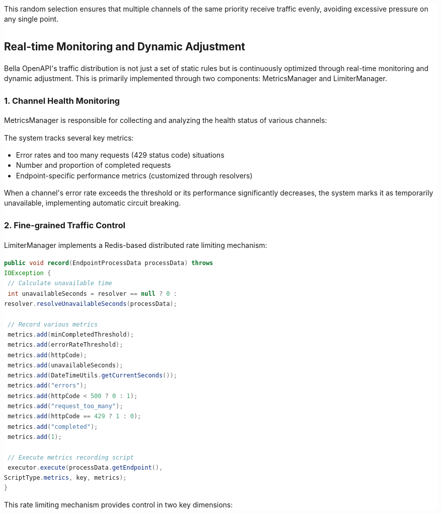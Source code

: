 This random selection ensures that multiple channels of the same priority receive traffic evenly, avoiding excessive pressure on any single point.

## Real-time Monitoring and Dynamic Adjustment

Bella OpenAPI's traffic distribution is not just a set of static rules but is continuously optimized through real-time monitoring and dynamic adjustment. This is primarily implemented through two components: MetricsManager and LimiterManager.

### 1. Channel Health Monitoring

MetricsManager is responsible for collecting and analyzing the health status of various channels:

The system tracks several key metrics:

- Error rates and too many requests (429 status code) situations
- Number and proportion of completed requests
- Endpoint-specific performance metrics (customized through resolvers)

When a channel's error rate exceeds the threshold or its performance significantly decreases, the system marks it as temporarily unavailable, implementing automatic circuit breaking.

### 2. Fine-grained Traffic Control

LimiterManager implements a Redis-based distributed rate limiting mechanism:

```java
public void record(EndpointProcessData processData) throws 
IOException {
 // Calculate unavailable time
 int unavailableSeconds = resolver == null ? 0 : 
resolver.resolveUnavailableSeconds(processData);
 
 // Record various metrics
 metrics.add(minCompletedThreshold);
 metrics.add(errorRateThreshold);
 metrics.add(httpCode);
 metrics.add(unavailableSeconds);
 metrics.add(DateTimeUtils.getCurrentSeconds());
 metrics.add("errors");
 metrics.add(httpCode < 500 ? 0 : 1);
 metrics.add("request_too_many");
 metrics.add(httpCode == 429 ? 1 : 0);
 metrics.add("completed");
 metrics.add(1);
 
 // Execute metrics recording script
 executor.execute(processData.getEndpoint(), 
ScriptType.metrics, key, metrics);
}
```

This rate limiting mechanism provides control in two key dimensions:
